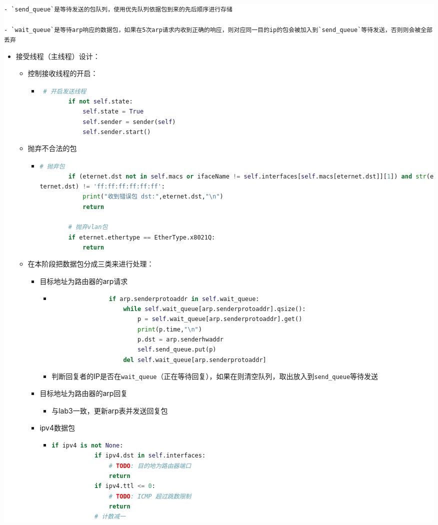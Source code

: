     - `send_queue`是等待发送的包队列，使用优先队列依据包到来的先后顺序进行存储

    - `wait_queue`是等待arp响应的数据包，如果在5次arp请求内收到正确的响应，则对应同一目的ip的包会被加入到`send_queue`等待发送，否则则会被全部丢弃

- 接受线程（主线程）设计：

  - 控制接收线程的开启：

    - ```python
       # 开启发送线程
              if not self.state:
                  self.state = True
                  self.sender = sender(self)
                  self.sender.start()
      ```

  - 抛弃不合法的包

    - ```python
      # 抛弃包
              if (eternet.dst not in self.macs or ifaceName != self.interfaces[self.macs[eternet.dst]][1]) and str(eternet.dst) != 'ff:ff:ff:ff:ff:ff':
                  print("收到错误包 dst:",eternet.dst,"\n")
                  return
              
              # 抛弃vlan包
              if eternet.ethertype == EtherType.x8021Q:
                  return
      ```

  - 在本阶段把数据包分成三类来进行处理：

    - 目标地址为路由器的arp请求

      - ```python
        				if arp.senderprotoaddr in self.wait_queue:
                            while self.wait_queue[arp.senderprotoaddr].qsize():
                                p = self.wait_queue[arp.senderprotoaddr].get()
                                print(p.time,"\n")
                                p.dst = arp.senderhwaddr
                                self.send_queue.put(p)
                            del self.wait_queue[arp.senderprotoaddr]
        ```

      - 判断回复者的IP是否在`wait_queue`（正在等待回复），如果在则清空队列，取出放入到`send_queue`等待发送

    - 目标地址为路由器的arp回复

      - 与lab3一致，更新arp表并发送回复包

    - ipv4数据包

      - ```python
        if ipv4 is not None:
                    if ipv4.dst in self.interfaces:
                        # TODO: 目的地为路由器端口
                        return
                    if ipv4.ttl <= 0:
                        # TODO: ICMP 超过跳数限制
                        return
                    # 计数减一